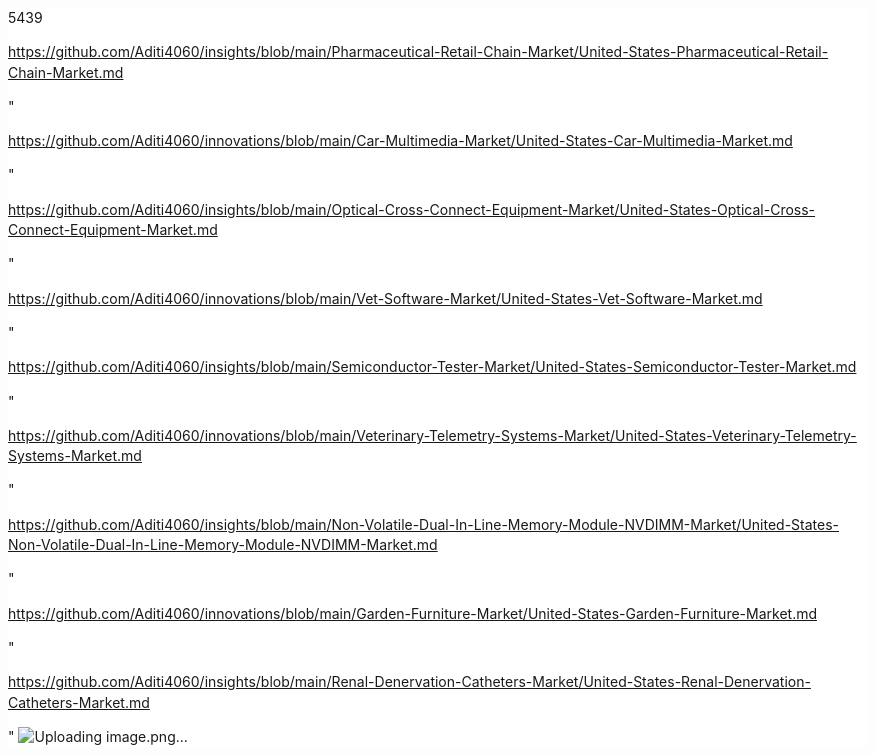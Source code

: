 5439</p><p><a href="https://github.com/Aditi4060/insights/blob/main/Pharmaceutical-Retail-Chain-Market/United-States-Pharmaceutical-Retail-Chain-Market.md">https://github.com/Aditi4060/insights/blob/main/Pharmaceutical-Retail-Chain-Market/United-States-Pharmaceutical-Retail-Chain-Market.md</a></p>"<p><a href="https://github.com/Aditi4060/innovations/blob/main/Car-Multimedia-Market/United-States-Car-Multimedia-Market.md">https://github.com/Aditi4060/innovations/blob/main/Car-Multimedia-Market/United-States-Car-Multimedia-Market.md</a></p>"<p><a href="https://github.com/Aditi4060/insights/blob/main/Optical-Cross-Connect-Equipment-Market/United-States-Optical-Cross-Connect-Equipment-Market.md">https://github.com/Aditi4060/insights/blob/main/Optical-Cross-Connect-Equipment-Market/United-States-Optical-Cross-Connect-Equipment-Market.md</a></p>"<p><a href="https://github.com/Aditi4060/innovations/blob/main/Vet-Software-Market/United-States-Vet-Software-Market.md">https://github.com/Aditi4060/innovations/blob/main/Vet-Software-Market/United-States-Vet-Software-Market.md</a></p>"<p><a href="https://github.com/Aditi4060/insights/blob/main/Semiconductor-Tester-Market/United-States-Semiconductor-Tester-Market.md">https://github.com/Aditi4060/insights/blob/main/Semiconductor-Tester-Market/United-States-Semiconductor-Tester-Market.md</a></p>"<p><a href="https://github.com/Aditi4060/innovations/blob/main/Veterinary-Telemetry-Systems-Market/United-States-Veterinary-Telemetry-Systems-Market.md">https://github.com/Aditi4060/innovations/blob/main/Veterinary-Telemetry-Systems-Market/United-States-Veterinary-Telemetry-Systems-Market.md</a></p>"<p><a href="https://github.com/Aditi4060/insights/blob/main/Non-Volatile-Dual-In-Line-Memory-Module-NVDIMM-Market/United-States-Non-Volatile-Dual-In-Line-Memory-Module-NVDIMM-Market.md">https://github.com/Aditi4060/insights/blob/main/Non-Volatile-Dual-In-Line-Memory-Module-NVDIMM-Market/United-States-Non-Volatile-Dual-In-Line-Memory-Module-NVDIMM-Market.md</a></p>"<p><a href="https://github.com/Aditi4060/innovations/blob/main/Garden-Furniture-Market/United-States-Garden-Furniture-Market.md">https://github.com/Aditi4060/innovations/blob/main/Garden-Furniture-Market/United-States-Garden-Furniture-Market.md</a></p>"<p><a href="https://github.com/Aditi4060/insights/blob/main/Renal-Denervation-Catheters-Market/United-States-Renal-Denervation-Catheters-Market.md">https://github.com/Aditi4060/insights/blob/main/Renal-Denervation-Catheters-Market/United-States-Renal-Denervation-Catheters-Market.md</a></p>"
![Uploading image.png…]()
